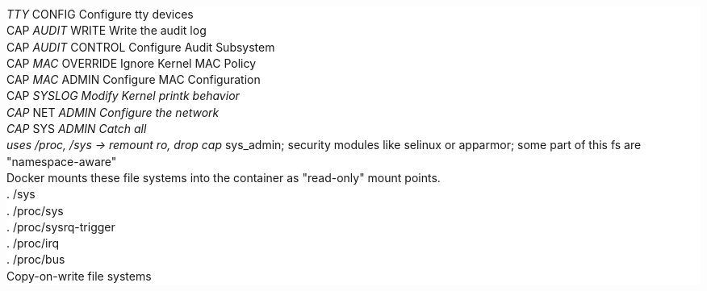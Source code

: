   <em>
   TTY
  </em>
  CONFIG  Configure tty devices
  <br/>
  CAP
  <em>
   AUDIT
  </em>
  WRITE     Write the audit log
  <br/>
  CAP
  <em>
   AUDIT
  </em>
  CONTROL   Configure Audit Subsystem
  <br/>
  CAP
  <em>
   MAC
  </em>
  OVERRIDE    Ignore Kernel MAC Policy
  <br/>
  CAP
  <em>
   MAC
  </em>
  ADMIN   Configure MAC Configuration
  <br/>
  CAP
  <em>
   SYSLOG  Modify Kernel printk behavior
   <br/>
   CAP
  </em>
  NET
  <em>
   ADMIN   Configure the network
   <br/>
   CAP
  </em>
  SYS
  <em>
   ADMIN   Catch all
   <br/>
   uses /proc, /sys -> remount ro, drop cap
  </em>
  sys_admin; security modules like selinux or apparmor; some part of this fs are "namespace-aware"
  <br/>
  Docker mounts these file systems into the container as "read-only" mount points.
  <br/>
  . /sys
  <br/>
  . /proc/sys
  <br/>
  . /proc/sysrq-trigger
  <br/>
  . /proc/irq
  <br/>
  . /proc/bus
  <br/>
  Copy-on-write file systems
  <br/>